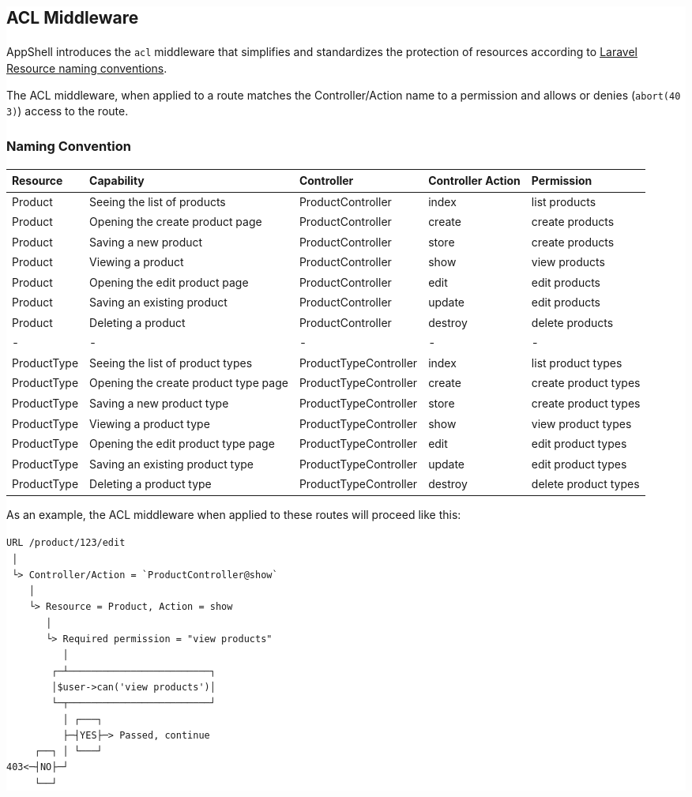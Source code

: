 ## ACL Middleware

AppShell introduces the `acl` middleware that simplifies and standardizes the protection of
resources according to
[Laravel Resource naming conventions](https://laravel.com/docs/8.x/controllers#resource-controllers).

The ACL middleware, when applied to a route matches the Controller/Action name to a permission
and allows or denies (`abort(403)`) access to the route.

### Naming Convention

| Resource    | Capability                           | Controller            | Controller Action | Permission           |
|:------------|:-------------------------------------|:----------------------|:------------------|:---------------------|
| Product     | Seeing the list of products          | ProductController     | index             | list products        |
| Product     | Opening the create product page      | ProductController     | create            | create products      |
| Product     | Saving a new product                 | ProductController     | store             | create products      |
| Product     | Viewing a product                    | ProductController     | show              | view products        |
| Product     | Opening the edit product page        | ProductController     | edit              | edit products        |
| Product     | Saving an existing product           | ProductController     | update            | edit products        |
| Product     | Deleting a product                   | ProductController     | destroy           | delete products      |
| -           | -                                    | -                     | -                 | -                    |
| ProductType | Seeing the list of product types     | ProductTypeController | index             | list product types   |
| ProductType | Opening the create product type page | ProductTypeController | create            | create product types |
| ProductType | Saving a new product type            | ProductTypeController | store             | create product types |
| ProductType | Viewing a product type               | ProductTypeController | show              | view product types   |
| ProductType | Opening the edit product type page   | ProductTypeController | edit              | edit product types   |
| ProductType | Saving an existing product type      | ProductTypeController | update            | edit product types   |
| ProductType | Deleting a product type              | ProductTypeController | destroy           | delete product types |

As an example, the ACL middleware when applied to these routes will proceed like this:

```text
URL /product/123/edit
 │
 └> Controller/Action = `ProductController@show`
    │
    └> Resource = Product, Action = show
       │
       └> Required permission = "view products"
          │
        ┌─┴─────────────────────────┐
        │$user->can('view products')│
        └─┬─────────────────────────┘
          │ ┌───┐
          ├─┤YES├─> Passed, continue
     ┌──┐ │ └───┘
403<─┤NO├─┘
     └──┘        
```
